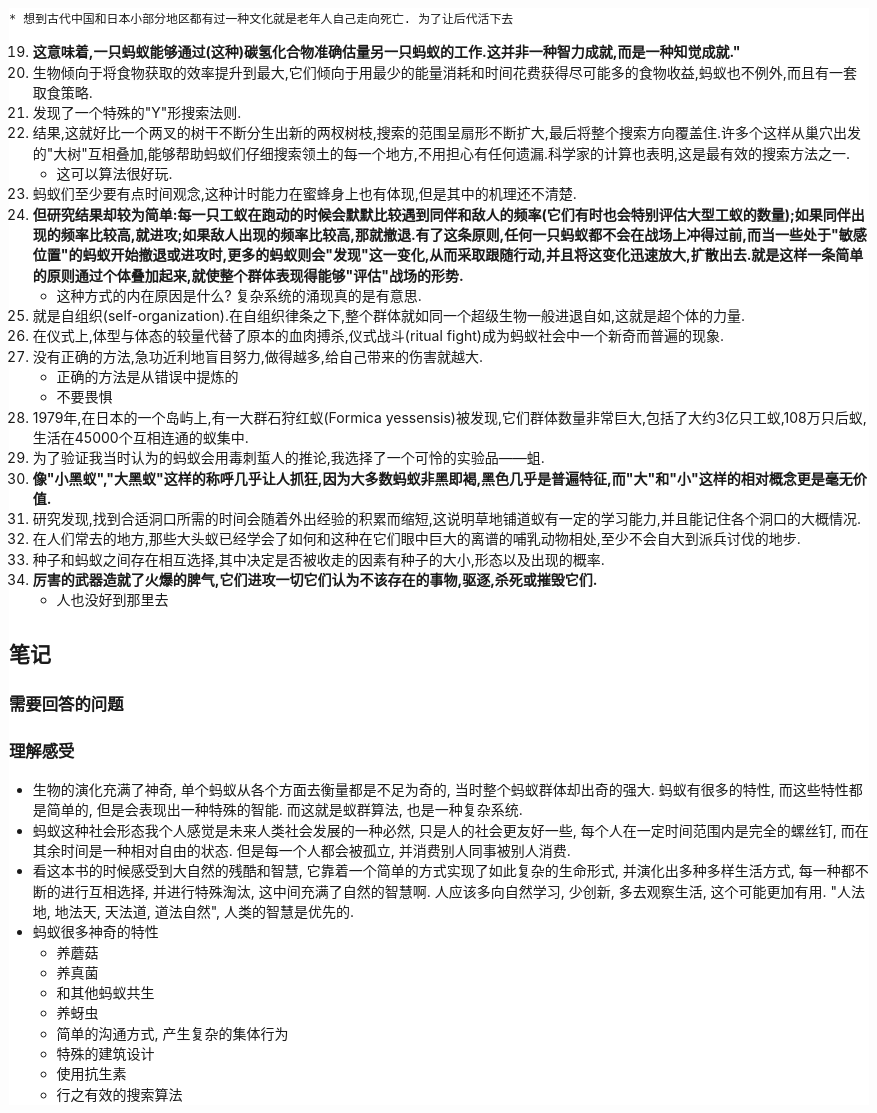     * 想到古代中国和日本小部分地区都有过一种文化就是老年人自己走向死亡. 为了让后代活下去
19. **这意味着,一只蚂蚁能够通过(这种)碳氢化合物准确估量另一只蚂蚁的工作.这并非一种智力成就,而是一种知觉成就."**
20. 生物倾向于将食物获取的效率提升到最大,它们倾向于用最少的能量消耗和时间花费获得尽可能多的食物收益,蚂蚁也不例外,而且有一套取食策略.
21. 发现了一个特殊的"Y"形搜索法则.
22. 结果,这就好比一个两叉的树干不断分生出新的两杈树枝,搜索的范围呈扇形不断扩大,最后将整个搜索方向覆盖住.许多个这样从巢穴出发的"大树"互相叠加,能够帮助蚂蚁们仔细搜索领土的每一个地方,不用担心有任何遗漏.科学家的计算也表明,这是最有效的搜索方法之一.
    * 这可以算法很好玩.
23. 蚂蚁们至少要有点时间观念,这种计时能力在蜜蜂身上也有体现,但是其中的机理还不清楚.
25. **但研究结果却较为简单:每一只工蚁在跑动的时候会默默比较遇到同伴和敌人的频率(它们有时也会特别评估大型工蚁的数量);如果同伴出现的频率比较高,就进攻;如果敌人出现的频率比较高,那就撤退.有了这条原则,任何一只蚂蚁都不会在战场上冲得过前,而当一些处于"敏感位置"的蚂蚁开始撤退或进攻时,更多的蚂蚁则会"发现"这一变化,从而采取跟随行动,并且将这变化迅速放大,扩散出去.就是这样一条简单的原则通过个体叠加起来,就使整个群体表现得能够"评估"战场的形势.**
    * 这种方式的内在原因是什么? 复杂系统的涌现真的是有意思.
26. 就是自组织(self-organization).在自组织律条之下,整个群体就如同一个超级生物一般进退自如,这就是超个体的力量.
27. 在仪式上,体型与体态的较量代替了原本的血肉搏杀,仪式战斗(ritual fight)成为蚂蚁社会中一个新奇而普遍的现象.
28. 没有正确的方法,急功近利地盲目努力,做得越多,给自己带来的伤害就越大.
    * 正确的方法是从错误中提炼的
    * 不要畏惧
29. 1979年,在日本的一个岛屿上,有一大群石狩红蚁(Formica yessensis)被发现,它们群体数量非常巨大,包括了大约3亿只工蚁,108万只后蚁,生活在45000个互相连通的蚁集中.
30. 为了验证我当时认为的蚂蚁会用毒刺蜇人的推论,我选择了一个可怜的实验品——蛆.
31. **像"小黑蚁","大黑蚁"这样的称呼几乎让人抓狂,因为大多数蚂蚁非黑即褐,黑色几乎是普遍特征,而"大"和"小"这样的相对概念更是毫无价值.**
32. 研究发现,找到合适洞口所需的时间会随着外出经验的积累而缩短,这说明草地铺道蚁有一定的学习能力,并且能记住各个洞口的大概情况.
33. 在人们常去的地方,那些大头蚁已经学会了如何和这种在它们眼中巨大的离谱的哺乳动物相处,至少不会自大到派兵讨伐的地步.
34. 种子和蚂蚁之间存在相互选择,其中决定是否被收走的因素有种子的大小,形态以及出现的概率.
35. **厉害的武器造就了火爆的脾气,它们进攻一切它们认为不该存在的事物,驱逐,杀死或摧毁它们.**
    * 人也没好到那里去

## 笔记
### 需要回答的问题

### 理解感受
* 生物的演化充满了神奇, 单个蚂蚁从各个方面去衡量都是不足为奇的, 当时整个蚂蚁群体却出奇的强大. 蚂蚁有很多的特性, 而这些特性都是简单的, 但是会表现出一种特殊的智能. 而这就是蚁群算法, 也是一种复杂系统.
* 蚂蚁这种社会形态我个人感觉是未来人类社会发展的一种必然, 只是人的社会更友好一些, 每个人在一定时间范围内是完全的螺丝钉, 而在其余时间是一种相对自由的状态. 但是每一个人都会被孤立, 并消费别人同事被别人消费.
* 看这本书的时候感受到大自然的残酷和智慧, 它靠着一个简单的方式实现了如此复杂的生命形式, 并演化出多种多样生活方式, 每一种都不断的进行互相选择, 并进行特殊淘汰, 这中间充满了自然的智慧啊. 人应该多向自然学习, 少创新, 多去观察生活, 这个可能更加有用. "人法地, 地法天, 天法道, 道法自然", 人类的智慧是优先的.
* 蚂蚁很多神奇的特性
    * 养蘑菇
    * 养真菌
    * 和其他蚂蚁共生
    * 养蚜虫
    * 简单的沟通方式, 产生复杂的集体行为
    * 特殊的建筑设计
    * 使用抗生素
    * 行之有效的搜索算法

